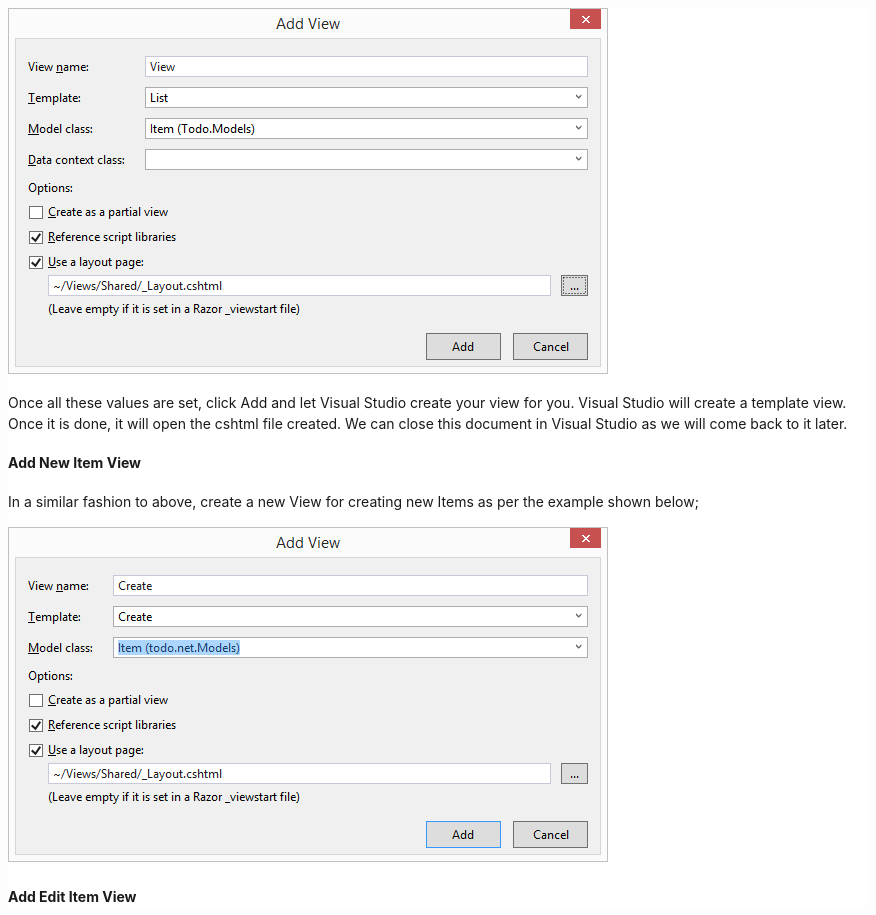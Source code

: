 ![Alt text](/articles/media/documentdb-dotnet-sampleapplication/image18.png)


Once all these values are set, click Add and let Visual Studio create
your view for you. Visual Studio will create a template view. Once it is
done, it will open the cshtml file created. We can close this document
in Visual Studio as we will come back to it later.

#### Add New Item View

In a similar fashion to above, create a new View for creating new Items
as per the example shown below;

![Alt text](/articles/media/documentdb-dotnet-sampleapplication/image19.png)

#### Add Edit Item View
